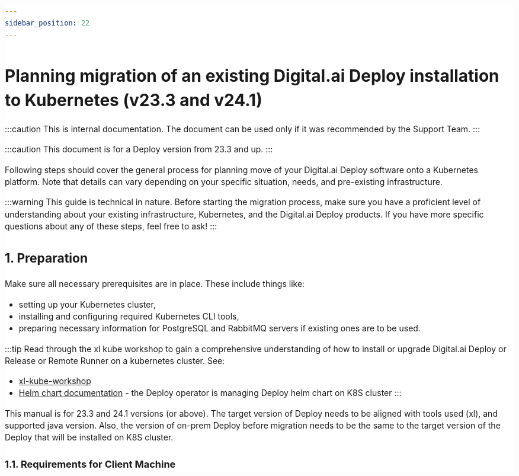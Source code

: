 ```yaml
---
sidebar_position: 22
---
```


#  Planning migration of an existing Digital.ai Deploy installation to Kubernetes (v23.3 and v24.1)

:::caution
This is internal documentation.
The document can be used only if it was recommended by the Support Team.
:::

:::caution
This document is for a Deploy version from 23.3 and up.
:::

Following steps should cover the general process for planning move of your Digital.ai Deploy software onto a Kubernetes platform.
Note that details can vary depending on your specific situation, needs, and pre-existing infrastructure.

:::warning
This guide is technical in nature. Before starting the migration process, make sure you have a proficient level of understanding about your 
existing infrastructure, Kubernetes, and the Digital.ai Deploy products.
If you have more specific questions about any of these steps, feel free to ask!
:::

## 1. Preparation

Make sure all necessary prerequisites are in place. These include things like:
- setting up your Kubernetes cluster, 
- installing and configuring required Kubernetes CLI tools, 
- preparing necessary information for PostgreSQL and RabbitMQ servers if existing ones are to be used.

:::tip
Read through the xl kube workshop to gain a comprehensive understanding of how to install or upgrade Digital.ai Deploy or Release or Remote Runner on a kubernetes cluster.
See:
- [xl-kube-workshop](https://github.com/xebialabs/xl-kube-workshop)
- [Helm chart documentation](https://github.com/xebialabs/xl-deploy-kubernetes-helm-chart/tree/23.3.x-maintenance) - the Deploy operator is managing Deploy helm chart on K8S cluster
:::

This manual is for 23.3 and 24.1 versions (or above). 
The target version of Deploy needs to be aligned with tools used (xl), and supported java version. 
Also, the version of on-prem Deploy before migration needs to be the same to the target version of the Deploy that will be installed on K8S cluster.

### 1.1. Requirements for Client Machine
